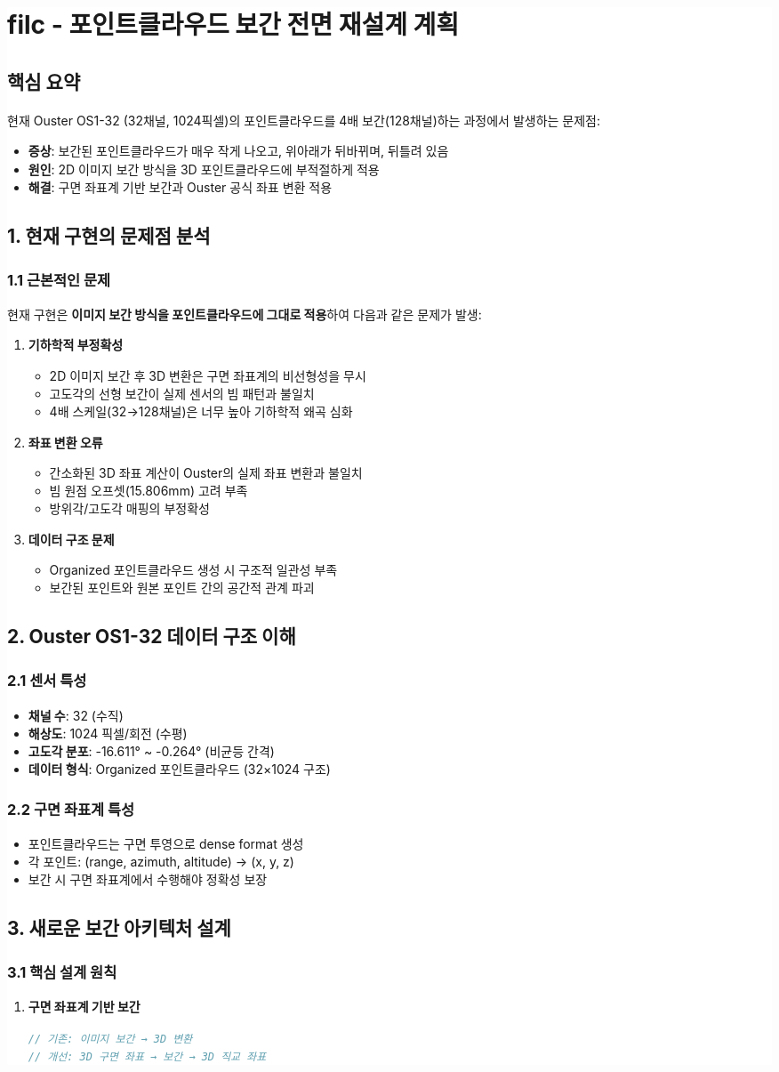 # filc - 포인트클라우드 보간 전면 재설계 계획

## 핵심 요약

현재 Ouster OS1-32 (32채널, 1024픽셀)의 포인트클라우드를 4배 보간(128채널)하는 과정에서 발생하는 문제점:
- **증상**: 보간된 포인트클라우드가 매우 작게 나오고, 위아래가 뒤바뀌며, 뒤틀려 있음
- **원인**: 2D 이미지 보간 방식을 3D 포인트클라우드에 부적절하게 적용
- **해결**: 구면 좌표계 기반 보간과 Ouster 공식 좌표 변환 적용

## 1. 현재 구현의 문제점 분석

### 1.1 근본적인 문제
현재 구현은 **이미지 보간 방식을 포인트클라우드에 그대로 적용**하여 다음과 같은 문제가 발생:

1. **기하학적 부정확성**
   - 2D 이미지 보간 후 3D 변환은 구면 좌표계의 비선형성을 무시
   - 고도각의 선형 보간이 실제 센서의 빔 패턴과 불일치
   - 4배 스케일(32→128채널)은 너무 높아 기하학적 왜곡 심화

2. **좌표 변환 오류**
   - 간소화된 3D 좌표 계산이 Ouster의 실제 좌표 변환과 불일치
   - 빔 원점 오프셋(15.806mm) 고려 부족
   - 방위각/고도각 매핑의 부정확성

3. **데이터 구조 문제**
   - Organized 포인트클라우드 생성 시 구조적 일관성 부족
   - 보간된 포인트와 원본 포인트 간의 공간적 관계 파괴

## 2. Ouster OS1-32 데이터 구조 이해

### 2.1 센서 특성
- **채널 수**: 32 (수직)
- **해상도**: 1024 픽셀/회전 (수평)
- **고도각 분포**: -16.611° ~ -0.264° (비균등 간격)
- **데이터 형식**: Organized 포인트클라우드 (32×1024 구조)

### 2.2 구면 좌표계 특성
- 포인트클라우드는 구면 투영으로 dense format 생성
- 각 포인트: (range, azimuth, altitude) → (x, y, z)
- 보간 시 구면 좌표계에서 수행해야 정확성 보장

## 3. 새로운 보간 아키텍처 설계

### 3.1 핵심 설계 원칙

1. **구면 좌표계 기반 보간**
   ```cpp
   // 기존: 이미지 보간 → 3D 변환
   // 개선: 3D 구면 좌표 → 보간 → 3D 직교 좌표
   ```
